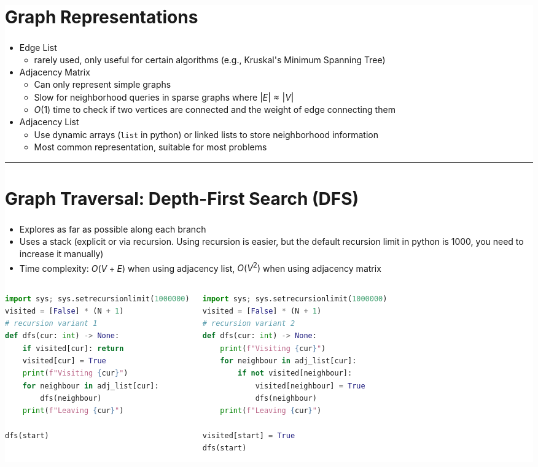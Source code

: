 
<style scoped>section { font-size: 28px; }</style>

# Graph Representations

- Edge List
  - rarely used, only useful for certain algorithms (e.g., Kruskal's Minimum Spanning Tree)
- Adjacency Matrix
  - Can only represent simple graphs
  - Slow for neighborhood queries in sparse graphs where $|E| \approx |V|$
  - $O(1)$ time to check if two vertices are connected and the weight of edge connecting them
- Adjacency List
  - Use dynamic arrays (`list` in python) or linked lists to store neighborhood information
  - Most common representation, suitable for most problems

---

<style scoped>section { font-size: 24px; }</style>

# Graph Traversal: Depth-First Search (DFS)

- Explores as far as possible along each branch
- Uses a stack (explicit or via recursion. Using recursion is easier, but the default recursion limit in python is 1000, you need to increase it manually)
- Time complexity: $O(V + E)$ when using adjacency list, $O(V^2)$ when using adjacency matrix

<div class="columns">

```python
import sys; sys.setrecursionlimit(1000000)
visited = [False] * (N + 1)
# recursion variant 1
def dfs(cur: int) -> None:
    if visited[cur]: return
    visited[cur] = True
    print(f"Visiting {cur}")
    for neighbour in adj_list[cur]:
        dfs(neighbour)
    print(f"Leaving {cur}")

dfs(start)
```

```python
import sys; sys.setrecursionlimit(1000000)
visited = [False] * (N + 1)
# recursion variant 2
def dfs(cur: int) -> None:
    print(f"Visiting {cur}")
    for neighbour in adj_list[cur]:
        if not visited[neighbour]:
            visited[neighbour] = True
            dfs(neighbour)
    print(f"Leaving {cur}")

visited[start] = True
dfs(start)
```
</div>
